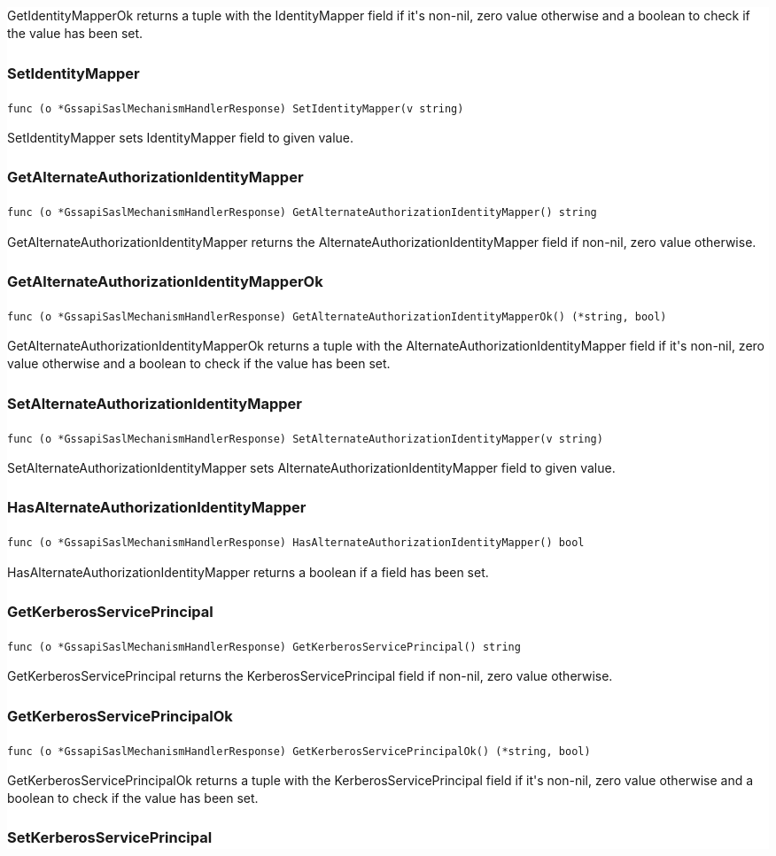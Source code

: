 GetIdentityMapperOk returns a tuple with the IdentityMapper field if it's non-nil, zero value otherwise
and a boolean to check if the value has been set.

### SetIdentityMapper

`func (o *GssapiSaslMechanismHandlerResponse) SetIdentityMapper(v string)`

SetIdentityMapper sets IdentityMapper field to given value.


### GetAlternateAuthorizationIdentityMapper

`func (o *GssapiSaslMechanismHandlerResponse) GetAlternateAuthorizationIdentityMapper() string`

GetAlternateAuthorizationIdentityMapper returns the AlternateAuthorizationIdentityMapper field if non-nil, zero value otherwise.

### GetAlternateAuthorizationIdentityMapperOk

`func (o *GssapiSaslMechanismHandlerResponse) GetAlternateAuthorizationIdentityMapperOk() (*string, bool)`

GetAlternateAuthorizationIdentityMapperOk returns a tuple with the AlternateAuthorizationIdentityMapper field if it's non-nil, zero value otherwise
and a boolean to check if the value has been set.

### SetAlternateAuthorizationIdentityMapper

`func (o *GssapiSaslMechanismHandlerResponse) SetAlternateAuthorizationIdentityMapper(v string)`

SetAlternateAuthorizationIdentityMapper sets AlternateAuthorizationIdentityMapper field to given value.

### HasAlternateAuthorizationIdentityMapper

`func (o *GssapiSaslMechanismHandlerResponse) HasAlternateAuthorizationIdentityMapper() bool`

HasAlternateAuthorizationIdentityMapper returns a boolean if a field has been set.

### GetKerberosServicePrincipal

`func (o *GssapiSaslMechanismHandlerResponse) GetKerberosServicePrincipal() string`

GetKerberosServicePrincipal returns the KerberosServicePrincipal field if non-nil, zero value otherwise.

### GetKerberosServicePrincipalOk

`func (o *GssapiSaslMechanismHandlerResponse) GetKerberosServicePrincipalOk() (*string, bool)`

GetKerberosServicePrincipalOk returns a tuple with the KerberosServicePrincipal field if it's non-nil, zero value otherwise
and a boolean to check if the value has been set.

### SetKerberosServicePrincipal
